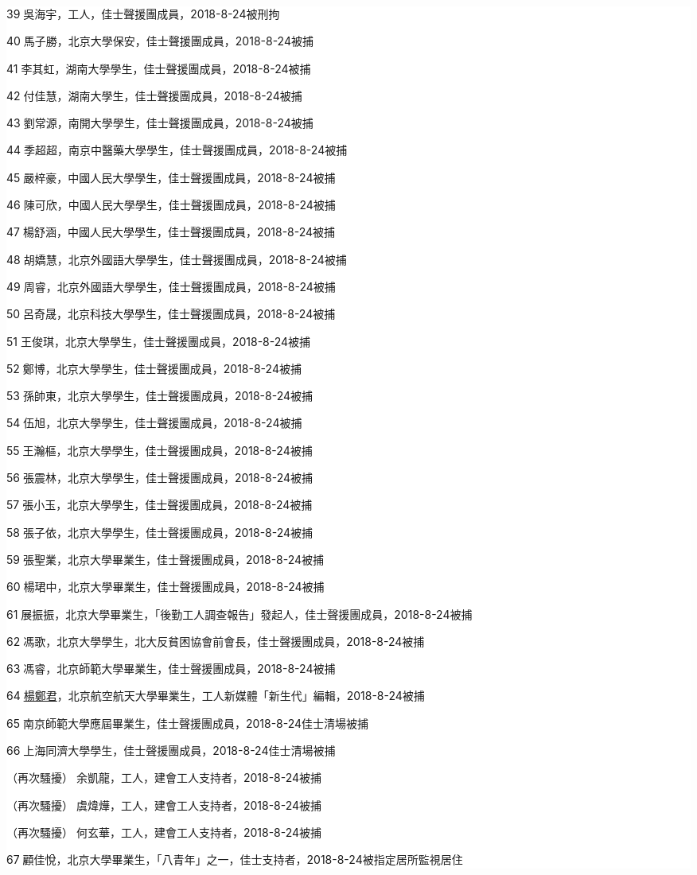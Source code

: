 39 吳海宇，工人，佳士聲援團成員，2018-8-24被刑拘

40 馬子勝，北京大學保安，佳士聲援團成員，2018-8-24被捕

41 李其虹，湖南大學學生，佳士聲援團成員，2018-8-24被捕

42 付佳慧，湖南大學生，佳士聲援團成員，2018-8-24被捕

43 劉常源，南開大學學生，佳士聲援團成員，2018-8-24被捕

44 季超超，南京中醫藥大學學生，佳士聲援團成員，2018-8-24被捕

45 嚴梓豪，中國人民大學學生，佳士聲援團成員，2018-8-24被捕

46 陳可欣，中國人民大學學生，佳士聲援團成員，2018-8-24被捕

47 楊舒涵，中國人民大學學生，佳士聲援團成員，2018-8-24被捕

48 胡嬌慧，北京外國語大學學生，佳士聲援團成員，2018-8-24被捕

49 周睿，北京外國語大學學生，佳士聲援團成員，2018-8-24被捕

50 呂奇晟，北京科技大學學生，佳士聲援團成員，2018-8-24被捕

51 王俊琪，北京大學學生，佳士聲援團成員，2018-8-24被捕

52 鄭博，北京大學學生，佳士聲援團成員，2018-8-24被捕

53 孫帥東，北京大學學生，佳士聲援團成員，2018-8-24被捕

54 伍旭，北京大學學生，佳士聲援團成員，2018-8-24被捕

55 王瀚樞，北京大學學生，佳士聲援團成員，2018-8-24被捕

56 張震林，北京大學學生，佳士聲援團成員，2018-8-24被捕

57 張小玉，北京大學學生，佳士聲援團成員，2018-8-24被捕

58 張子依，北京大學學生，佳士聲援團成員，2018-8-24被捕

59 張聖業，北京大學畢業生，佳士聲援團成員，2018-8-24被捕

60 楊珺中，北京大學畢業生，佳士聲援團成員，2018-8-24被捕

61 展振振，北京大學畢業生，「後勤工人調查報告」發起人，佳士聲援團成員，2018-8-24被捕

62 馮歌，北京大學學生，北大反貧困協會前會長，佳士聲援團成員，2018-8-24被捕

63 馮睿，北京師範大學畢業生，佳士聲援團成員，2018-8-24被捕

64 <a href="https://laoquan18.github.io/Yang-Zhengjun_zht/">楊鄭君</a>，北京航空航天大學畢業生，工人新媒體「新生代」編輯，2018-8-24被捕

65 南京師範大學應屆畢業生，佳士聲援團成員，2018-8-24佳士清場被捕

66 上海同濟大學學生，佳士聲援團成員，2018-8-24佳士清場被捕

（再次騷擾） 余凱龍，工人，建會工人支持者，2018-8-24被捕

（再次騷擾） 虞煒燁，工人，建會工人支持者，2018-8-24被捕

（再次騷擾） 何玄華，工人，建會工人支持者，2018-8-24被捕

67 顧佳悅，北京大學畢業生，「八青年」之一，佳士支持者，2018-8-24被指定居所監視居住
